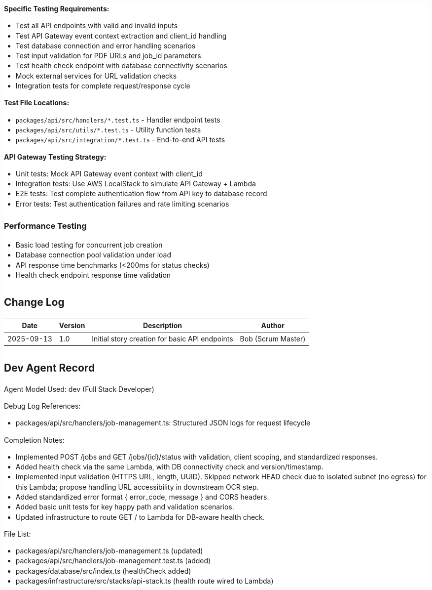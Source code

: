 **Specific Testing Requirements:**
- Test all API endpoints with valid and invalid inputs
- Test API Gateway event context extraction and client_id handling
- Test database connection and error handling scenarios
- Test input validation for PDF URLs and job_id parameters
- Test health check endpoint with database connectivity scenarios
- Mock external services for URL validation checks
- Integration tests for complete request/response cycle

**Test File Locations:**
- `packages/api/src/handlers/*.test.ts` - Handler endpoint tests
- `packages/api/src/utils/*.test.ts` - Utility function tests
- `packages/api/src/integration/*.test.ts` - End-to-end API tests

**API Gateway Testing Strategy:**
- Unit tests: Mock API Gateway event context with client_id
- Integration tests: Use AWS LocalStack to simulate API Gateway + Lambda
- E2E tests: Test complete authentication flow from API key to database record
- Error tests: Test authentication failures and rate limiting scenarios

### Performance Testing
- Basic load testing for concurrent job creation
- Database connection pool validation under load
- API response time benchmarks (<200ms for status checks)
- Health check endpoint response time validation

## Change Log
| Date | Version | Description | Author |
|------|---------|-------------|--------|
| 2025-09-13 | 1.0 | Initial story creation for basic API endpoints | Bob (Scrum Master) |

## Dev Agent Record
Agent Model Used: dev (Full Stack Developer)

Debug Log References:
- packages/api/src/handlers/job-management.ts: Structured JSON logs for request lifecycle

Completion Notes:
- Implemented POST /jobs and GET /jobs/{id}/status with validation, client scoping, and standardized responses.
- Added health check via the same Lambda, with DB connectivity check and version/timestamp.
- Implemented input validation (HTTPS URL, length, UUID). Skipped network HEAD check due to isolated subnet (no egress) for this Lambda; propose handling URL accessibility in downstream OCR step.
- Added standardized error format { error_code, message } and CORS headers.
- Added basic unit tests for key happy path and validation scenarios.
- Updated infrastructure to route GET / to Lambda for DB-aware health check.

File List:
- packages/api/src/handlers/job-management.ts (updated)
- packages/api/src/handlers/job-management.test.ts (added)
- packages/database/src/index.ts (healthCheck added)
- packages/infrastructure/src/stacks/api-stack.ts (health route wired to Lambda)

